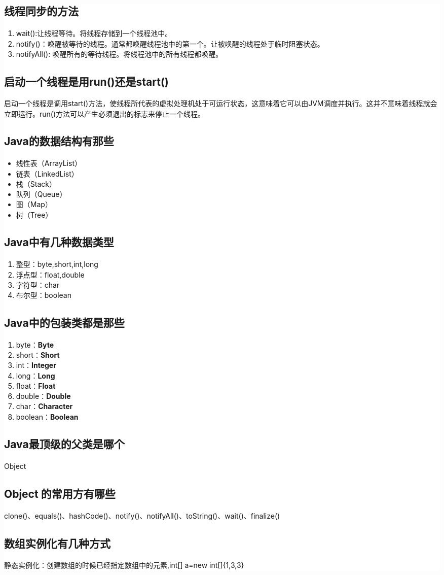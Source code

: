 ## 线程同步的方法

1. wait():让线程等待。将线程存储到一个线程池中。
2. notify()：唤醒被等待的线程。通常都唤醒线程池中的第一个。让被唤醒的线程处于临时阻塞状态。
3. notifyAll(): 唤醒所有的等待线程。将线程池中的所有线程都唤醒。

## 启动一个线程是用run()还是start()

启动一个线程是调用start()方法，使线程所代表的虚拟处理机处于可运行状态，这意味着它可以由JVM调度并执行。这并不意味着线程就会立即运行。run()方法可以产生必须退出的标志来停止一个线程。

## Java的数据结构有那些

- 线性表（ArrayList）
- 链表（LinkedList）
- 栈（Stack）
- 队列（Queue）
- 图（Map）
- 树（Tree）

## Java中有几种数据类型

1. 整型：byte,short,int,long
2. 浮点型：float,double
3. 字符型：char
4. 布尔型：boolean

## Java中的包装类都是那些

1. byte：**Byte**
2. short：**Short**
3. int：**Integer**
4. long：**Long**
5. float：**Float**
6. double：**Double**
7. char：**Character**
8. boolean：**Boolean**

## Java最顶级的父类是哪个

Object

## Object 的常用方有哪些

clone()、equals()、hashCode()、notify()、notifyAll()、toString()、wait()、finalize()

## 数组实例化有几种方式

静态实例化：创建数组的时候已经指定数组中的元素,int[] a=new int[]{1,3,3}
